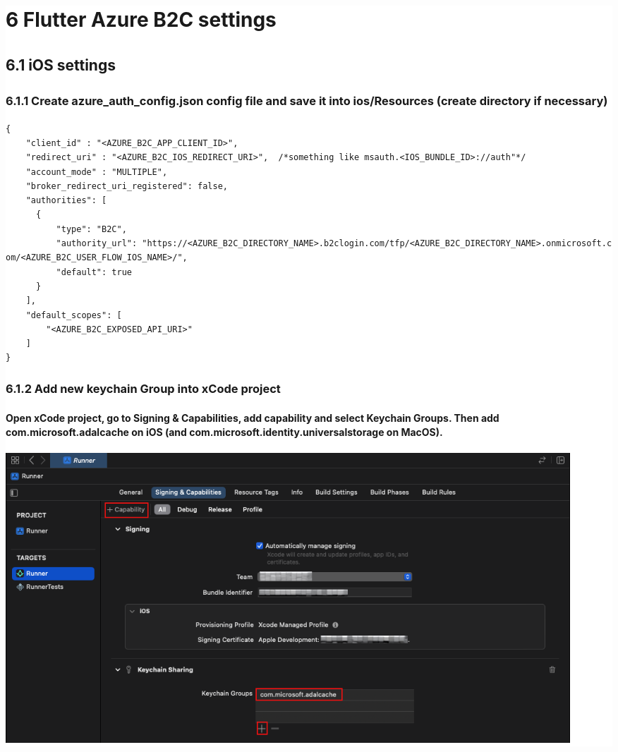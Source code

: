 # 6 Flutter Azure B2C settings
## 6.1 iOS settings
### 6.1.1 Create azure_auth_config.json config file and save it into ios/Resources (create directory if necessary)

``` 
{
    "client_id" : "<AZURE_B2C_APP_CLIENT_ID>",
    "redirect_uri" : "<AZURE_B2C_IOS_REDIRECT_URI>",  /*something like msauth.<IOS_BUNDLE_ID>://auth"*/
    "account_mode" : "MULTIPLE",
    "broker_redirect_uri_registered": false,
    "authorities": [
      {
          "type": "B2C",
          "authority_url": "https://<AZURE_B2C_DIRECTORY_NAME>.b2clogin.com/tfp/<AZURE_B2C_DIRECTORY_NAME>.onmicrosoft.com/<AZURE_B2C_USER_FLOW_IOS_NAME>/",
          "default": true
      }
    ],
    "default_scopes": [
        "<AZURE_B2C_EXPOSED_API_URI>"
    ]
}
``` 

### 6.1.2 Add new keychain Group into xCode project
#### Open xCode project, go to Signing & Capabilities, add capability and select Keychain Groups. Then add com.microsoft.adalcache on iOS (and com.microsoft.identity.universalstorage on MacOS).

<img src="https://github.com/gpelizzo/flutter_azure_b2c/blob/master/readme/azure_b2c_xcode_1.png" alt="drawing" width="800"/>
